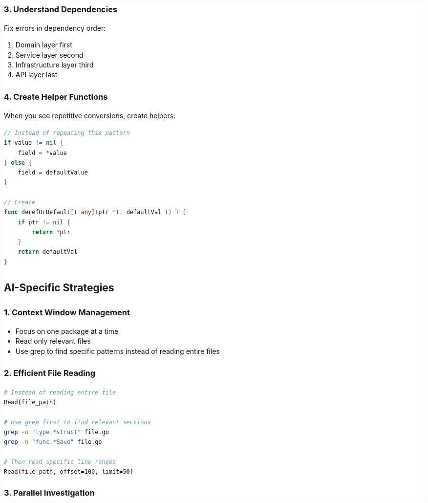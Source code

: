 ### 3. Understand Dependencies

Fix errors in dependency order:
1. Domain layer first
2. Service layer second  
3. Infrastructure layer third
4. API layer last

### 4. Create Helper Functions

When you see repetitive conversions, create helpers:

```go
// Instead of repeating this pattern
if value != nil {
    field = *value
} else {
    field = defaultValue
}

// Create
func derefOrDefault[T any](ptr *T, defaultVal T) T {
    if ptr != nil {
        return *ptr
    }
    return defaultVal
}
```

## AI-Specific Strategies

### 1. Context Window Management

- Focus on one package at a time
- Read only relevant files
- Use grep to find specific patterns instead of reading entire files

### 2. Efficient File Reading

```bash
# Instead of reading entire file
Read(file_path)

# Use grep first to find relevant sections
grep -n "type.*struct" file.go
grep -n "func.*Save" file.go

# Then read specific line ranges
Read(file_path, offset=100, limit=50)
```

### 3. Parallel Investigation
